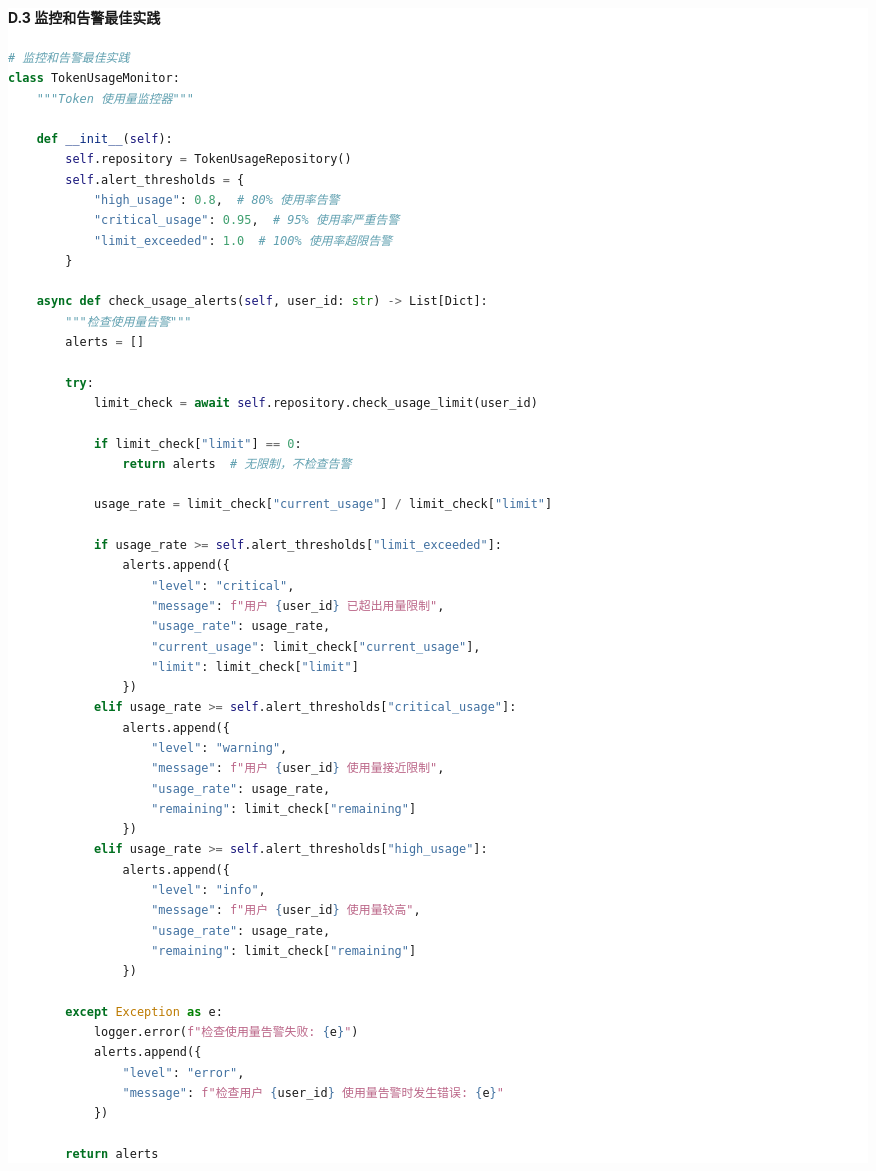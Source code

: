 #### D.3 监控和告警最佳实践
```python
# 监控和告警最佳实践
class TokenUsageMonitor:
    """Token 使用量监控器"""
    
    def __init__(self):
        self.repository = TokenUsageRepository()
        self.alert_thresholds = {
            "high_usage": 0.8,  # 80% 使用率告警
            "critical_usage": 0.95,  # 95% 使用率严重告警
            "limit_exceeded": 1.0  # 100% 使用率超限告警
        }
    
    async def check_usage_alerts(self, user_id: str) -> List[Dict]:
        """检查使用量告警"""
        alerts = []
        
        try:
            limit_check = await self.repository.check_usage_limit(user_id)
            
            if limit_check["limit"] == 0:
                return alerts  # 无限制，不检查告警
            
            usage_rate = limit_check["current_usage"] / limit_check["limit"]
            
            if usage_rate >= self.alert_thresholds["limit_exceeded"]:
                alerts.append({
                    "level": "critical",
                    "message": f"用户 {user_id} 已超出用量限制",
                    "usage_rate": usage_rate,
                    "current_usage": limit_check["current_usage"],
                    "limit": limit_check["limit"]
                })
            elif usage_rate >= self.alert_thresholds["critical_usage"]:
                alerts.append({
                    "level": "warning",
                    "message": f"用户 {user_id} 使用量接近限制",
                    "usage_rate": usage_rate,
                    "remaining": limit_check["remaining"]
                })
            elif usage_rate >= self.alert_thresholds["high_usage"]:
                alerts.append({
                    "level": "info",
                    "message": f"用户 {user_id} 使用量较高",
                    "usage_rate": usage_rate,
                    "remaining": limit_check["remaining"]
                })
            
        except Exception as e:
            logger.error(f"检查使用量告警失败: {e}")
            alerts.append({
                "level": "error",
                "message": f"检查用户 {user_id} 使用量告警时发生错误: {e}"
            })
        
        return alerts
```
